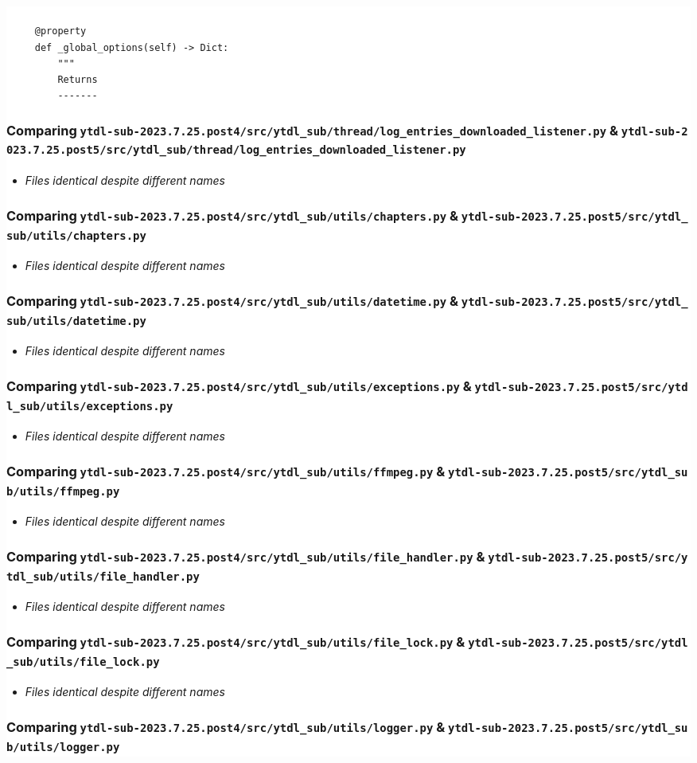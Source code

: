 ```diff
 
     @property
     def _global_options(self) -> Dict:
         """
         Returns
         -------
```

### Comparing `ytdl-sub-2023.7.25.post4/src/ytdl_sub/thread/log_entries_downloaded_listener.py` & `ytdl-sub-2023.7.25.post5/src/ytdl_sub/thread/log_entries_downloaded_listener.py`

 * *Files identical despite different names*

### Comparing `ytdl-sub-2023.7.25.post4/src/ytdl_sub/utils/chapters.py` & `ytdl-sub-2023.7.25.post5/src/ytdl_sub/utils/chapters.py`

 * *Files identical despite different names*

### Comparing `ytdl-sub-2023.7.25.post4/src/ytdl_sub/utils/datetime.py` & `ytdl-sub-2023.7.25.post5/src/ytdl_sub/utils/datetime.py`

 * *Files identical despite different names*

### Comparing `ytdl-sub-2023.7.25.post4/src/ytdl_sub/utils/exceptions.py` & `ytdl-sub-2023.7.25.post5/src/ytdl_sub/utils/exceptions.py`

 * *Files identical despite different names*

### Comparing `ytdl-sub-2023.7.25.post4/src/ytdl_sub/utils/ffmpeg.py` & `ytdl-sub-2023.7.25.post5/src/ytdl_sub/utils/ffmpeg.py`

 * *Files identical despite different names*

### Comparing `ytdl-sub-2023.7.25.post4/src/ytdl_sub/utils/file_handler.py` & `ytdl-sub-2023.7.25.post5/src/ytdl_sub/utils/file_handler.py`

 * *Files identical despite different names*

### Comparing `ytdl-sub-2023.7.25.post4/src/ytdl_sub/utils/file_lock.py` & `ytdl-sub-2023.7.25.post5/src/ytdl_sub/utils/file_lock.py`

 * *Files identical despite different names*

### Comparing `ytdl-sub-2023.7.25.post4/src/ytdl_sub/utils/logger.py` & `ytdl-sub-2023.7.25.post5/src/ytdl_sub/utils/logger.py`
